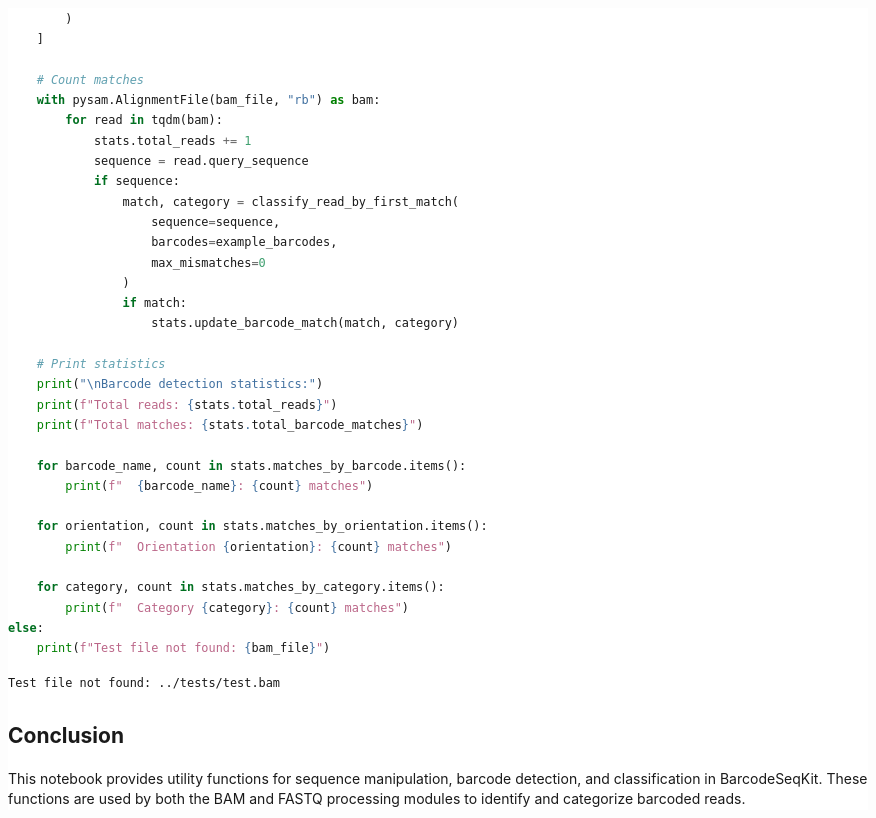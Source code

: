 ``` python
        )
    ]
    
    # Count matches
    with pysam.AlignmentFile(bam_file, "rb") as bam:
        for read in tqdm(bam):
            stats.total_reads += 1
            sequence = read.query_sequence
            if sequence:
                match, category = classify_read_by_first_match(
                    sequence=sequence,
                    barcodes=example_barcodes,
                    max_mismatches=0
                )
                if match:
                    stats.update_barcode_match(match, category)
    
    # Print statistics
    print("\nBarcode detection statistics:")
    print(f"Total reads: {stats.total_reads}")
    print(f"Total matches: {stats.total_barcode_matches}")
    
    for barcode_name, count in stats.matches_by_barcode.items():
        print(f"  {barcode_name}: {count} matches")
    
    for orientation, count in stats.matches_by_orientation.items():
        print(f"  Orientation {orientation}: {count} matches")
    
    for category, count in stats.matches_by_category.items():
        print(f"  Category {category}: {count} matches")
else:
    print(f"Test file not found: {bam_file}")
```

    Test file not found: ../tests/test.bam

## Conclusion

This notebook provides utility functions for sequence manipulation,
barcode detection, and classification in BarcodeSeqKit. These functions
are used by both the BAM and FASTQ processing modules to identify and
categorize barcoded reads.
